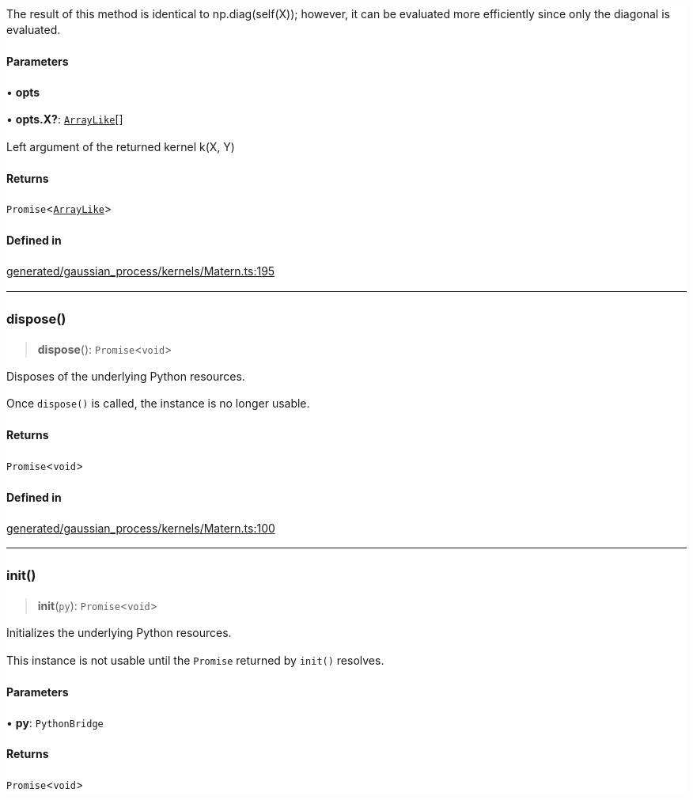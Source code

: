 The result of this method is identical to np.diag(self(X)); however, it can be evaluated more efficiently since only the diagonal is evaluated.

#### Parameters

• **opts**

• **opts.X?**: [`ArrayLike`](../type-aliases/ArrayLike.md)[]

Left argument of the returned kernel k(X, Y)

#### Returns

`Promise`\<[`ArrayLike`](../type-aliases/ArrayLike.md)\>

#### Defined in

[generated/gaussian\_process/kernels/Matern.ts:195](https://github.com/transitive-bullshit/scikit-learn-ts/blob/e59c23d4803055797e663e330d0a58f2245dd145/packages/sklearn/src/generated/gaussian_process/kernels/Matern.ts#L195)

***

### dispose()

> **dispose**(): `Promise`\<`void`\>

Disposes of the underlying Python resources.

Once `dispose()` is called, the instance is no longer usable.

#### Returns

`Promise`\<`void`\>

#### Defined in

[generated/gaussian\_process/kernels/Matern.ts:100](https://github.com/transitive-bullshit/scikit-learn-ts/blob/e59c23d4803055797e663e330d0a58f2245dd145/packages/sklearn/src/generated/gaussian_process/kernels/Matern.ts#L100)

***

### init()

> **init**(`py`): `Promise`\<`void`\>

Initializes the underlying Python resources.

This instance is not usable until the `Promise` returned by `init()` resolves.

#### Parameters

• **py**: `PythonBridge`

#### Returns

`Promise`\<`void`\>

